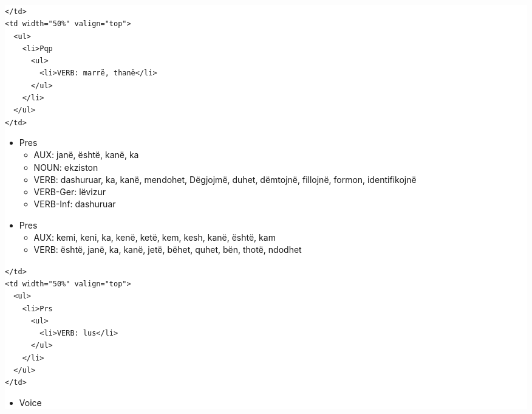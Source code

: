     </td>
    <td width="50%" valign="top">
      <ul>
        <li>Pqp
          <ul>
            <li>VERB: marrë, thanë</li>
          </ul>
        </li>
      </ul>
    </td>
  </tr>
  <tr>
    <td width="50%" valign="top">
      <ul>
        <li>Pres
          <ul>
            <li>AUX: janë, është, kanë, ka</li>
            <li>NOUN: ekziston</li>
            <li>VERB: dashuruar, ka, kanë, mendohet, Dëgjojmë, duhet, dëmtojnë, fillojnë, formon, identifikojnë</li>
            <li>VERB-Ger: lëvizur</li>
            <li>VERB-Inf: dashuruar</li>
          </ul>
        </li>
      </ul>
    </td>
    <td width="50%" valign="top">
      <ul>
        <li>Pres
          <ul>
            <li>AUX: kemi, keni, ka, kenë, ketë, kem, kesh, kanë, është, kam</li>
            <li>VERB: është, janë, ka, kanë, jetë, bëhet, quhet, bën, thotë, ndodhet</li>
          </ul>
        </li>
      </ul>
    </td>
  </tr>
  <tr>
    <td width="50%" valign="top">

    </td>
    <td width="50%" valign="top">
      <ul>
        <li>Prs
          <ul>
            <li>VERB: lus</li>
          </ul>
        </li>
      </ul>
    </td>
  </tr>
  <tr>
    <td width="50%" valign="top">
      <ul>
        <li><a>Voice</a></li>
      </ul>
    </td>
    <td width="50%" valign="top">
